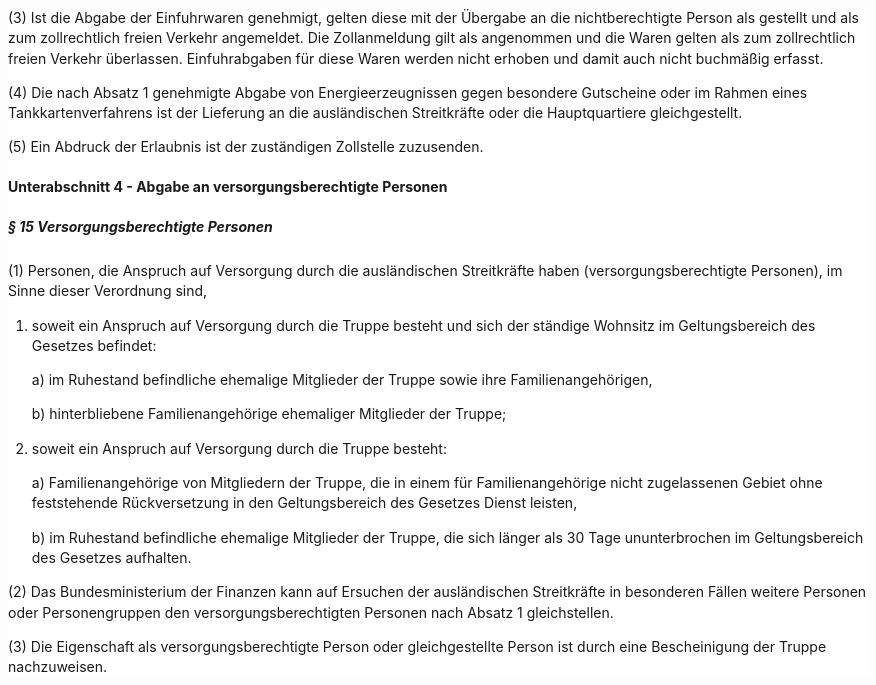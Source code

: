 (3) Ist die Abgabe der Einfuhrwaren genehmigt, gelten diese mit der
Übergabe an die nichtberechtigte Person als gestellt und als zum
zollrechtlich freien Verkehr angemeldet. Die Zollanmeldung gilt als
angenommen und die Waren gelten als zum zollrechtlich freien Verkehr
überlassen. Einfuhrabgaben für diese Waren werden nicht erhoben und
damit auch nicht buchmäßig erfasst.

(4) Die nach Absatz 1 genehmigte Abgabe von Energieerzeugnissen gegen
besondere Gutscheine oder im Rahmen eines Tankkartenverfahrens ist der
Lieferung an die ausländischen Streitkräfte oder die Hauptquartiere
gleichgestellt.

(5) Ein Abdruck der Erlaubnis ist der zuständigen Zollstelle
zuzusenden.


#### Unterabschnitt 4 - Abgabe an versorgungsberechtigte Personen


##### § 15 Versorgungsberechtigte Personen

(1) Personen, die Anspruch auf Versorgung durch die ausländischen
Streitkräfte haben (versorgungsberechtigte Personen), im Sinne dieser
Verordnung sind,

1.  soweit ein Anspruch auf Versorgung durch die Truppe besteht und sich
    der ständige Wohnsitz im Geltungsbereich des Gesetzes befindet:

    a)  im Ruhestand befindliche ehemalige Mitglieder der Truppe sowie ihre
        Familienangehörigen,


    b)  hinterbliebene Familienangehörige ehemaliger Mitglieder der Truppe;





2.  soweit ein Anspruch auf Versorgung durch die Truppe besteht:

    a)  Familienangehörige von Mitgliedern der Truppe, die in einem für
        Familienangehörige nicht zugelassenen Gebiet ohne feststehende
        Rückversetzung in den Geltungsbereich des Gesetzes Dienst leisten,


    b)  im Ruhestand befindliche ehemalige Mitglieder der Truppe, die sich
        länger als 30 Tage ununterbrochen im Geltungsbereich des Gesetzes
        aufhalten.







(2) Das Bundesministerium der Finanzen kann auf Ersuchen der
ausländischen Streitkräfte in besonderen Fällen weitere Personen oder
Personengruppen den versorgungsberechtigten Personen nach Absatz 1
gleichstellen.

(3) Die Eigenschaft als versorgungsberechtigte Person oder
gleichgestellte Person ist durch eine Bescheinigung der Truppe
nachzuweisen.

